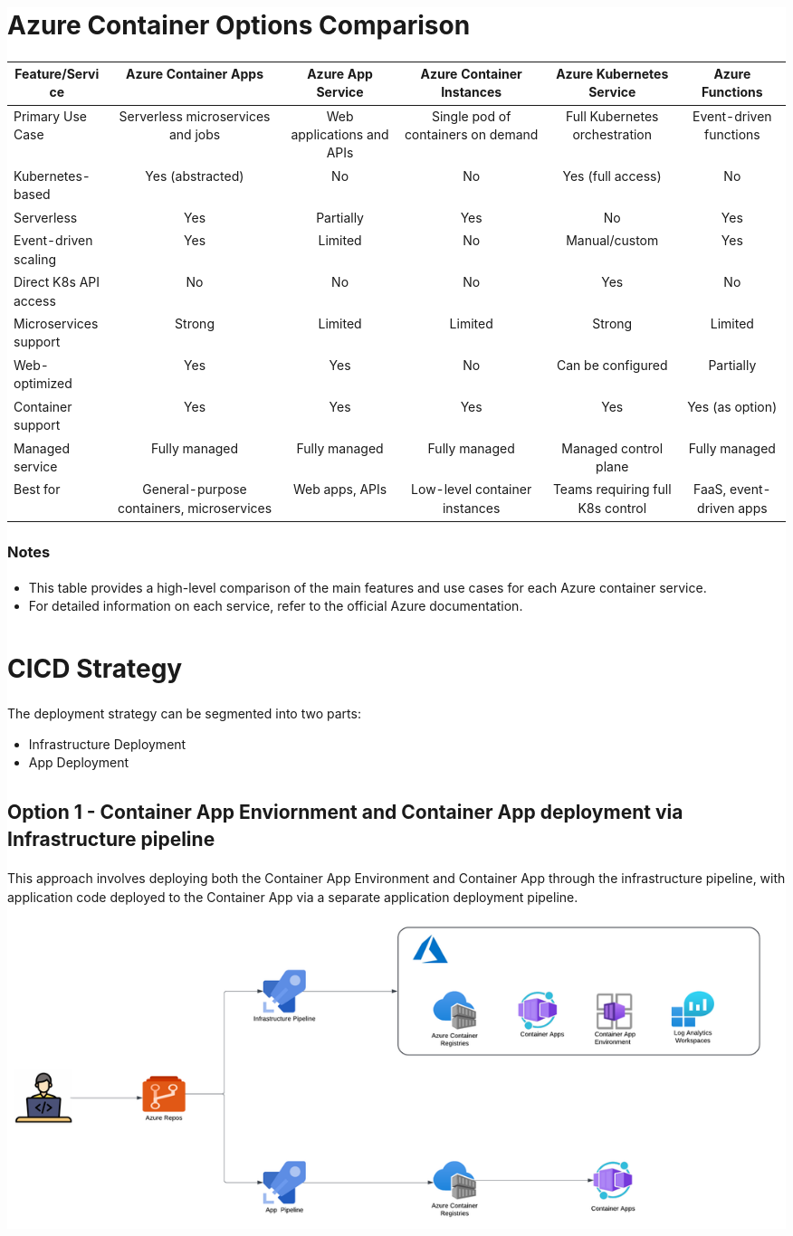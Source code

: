 # Azure Container Options Comparison

| Feature/Service       |           Azure Container Apps            |     Azure App Service     |     Azure Container Instances      |     Azure Kubernetes Service     |     Azure Functions     |
| --------------------- | :---------------------------------------: | :-----------------------: | :--------------------------------: | :------------------------------: | :---------------------: |
| Primary Use Case      |     Serverless microservices and jobs     | Web applications and APIs | Single pod of containers on demand |  Full Kubernetes orchestration   | Event-driven functions  |
| Kubernetes-based      |             Yes (abstracted)              |            No             |                 No                 |        Yes (full access)         |           No            |
| Serverless            |                    Yes                    |         Partially         |                Yes                 |                No                |           Yes           |
| Event-driven scaling  |                    Yes                    |          Limited          |                 No                 |          Manual/custom           |           Yes           |
| Direct K8s API access |                    No                     |            No             |                 No                 |               Yes                |           No            |
| Microservices support |                  Strong                   |          Limited          |              Limited               |              Strong              |         Limited         |
| Web-optimized         |                    Yes                    |            Yes            |                 No                 |        Can be configured         |        Partially        |
| Container support     |                    Yes                    |            Yes            |                Yes                 |               Yes                |     Yes (as option)     |
| Managed service       |               Fully managed               |       Fully managed       |           Fully managed            |      Managed control plane       |      Fully managed      |
| Best for              | General-purpose containers, microservices |      Web apps, APIs       |   Low-level container instances    | Teams requiring full K8s control | FaaS, event-driven apps |

### Notes

- This table provides a high-level comparison of the main features and use cases for each Azure container service.
- For detailed information on each service, refer to the official Azure documentation.

# CICD Strategy

The deployment strategy can be segmented into two parts:

- Infrastructure Deployment
- App Deployment

## Option 1 - Container App Enviornment and Container App deployment via Infrastructure pipeline

This approach involves deploying both the Container App Environment and Container App through the infrastructure pipeline, with application code deployed to the Container App via a separate application deployment pipeline.

![cicd-option1.png](images/cicd-option1.png)
